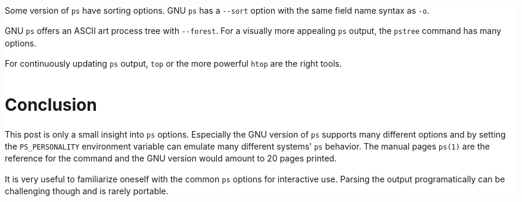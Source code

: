 Some version of `ps` have sorting options. GNU `ps` has a `--sort`
option with the same field name syntax as `-o`.

GNU `ps` offers an ASCII art process tree with `--forest`. For a
visually more appealing `ps` output, the `pstree` command has many
options.

For continuously updating `ps` output, `top` or the more powerful
`htop` are the right tools.

# Conclusion

This post is only a small insight into `ps` options. Especially the
GNU version of `ps` supports many different options and by setting the
`PS_PERSONALITY` environment variable can emulate many different
systems' `ps` behavior. The manual pages `ps(1)` are the reference for
the command and the GNU version would amount to 20 pages printed.

It is very useful to familiarize oneself with the common `ps` options
for interactive use. Parsing the output programatically can be
challenging though and is rarely portable.
